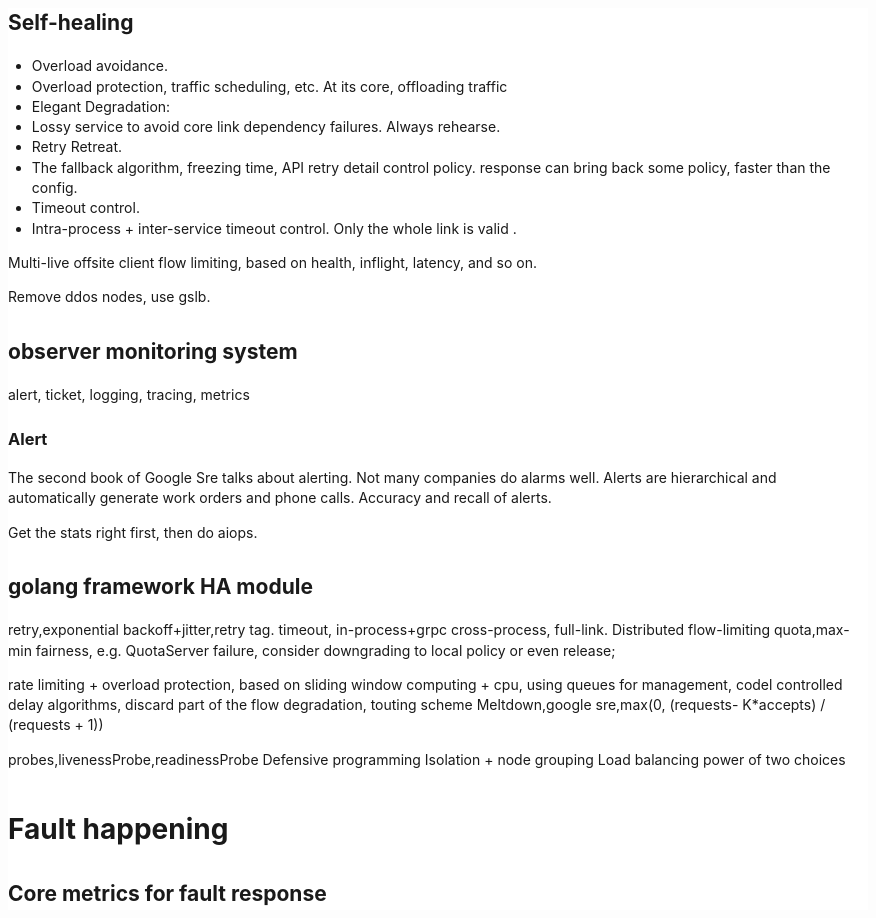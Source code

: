 ## Self-healing

- Overload avoidance.
- Overload protection, traffic scheduling, etc. At its core, offloading traffic
- Elegant Degradation:
- Lossy service to avoid core link dependency failures. Always rehearse.
- Retry Retreat.
- The fallback algorithm, freezing time, API retry detail control policy. response can bring back some policy, faster than the config.
- Timeout control.
- Intra-process + inter-service timeout control. Only the whole link is valid .

Multi-live offsite
client flow limiting, based on health, inflight, latency, and so on.

Remove ddos nodes, use gslb.

## observer monitoring system

alert, ticket, logging, tracing, metrics

### Alert

The second book of Google Sre talks about alerting.
Not many companies do alarms well. Alerts are hierarchical and automatically generate work orders and phone calls.
Accuracy and recall of alerts.

Get the stats right first, then do aiops.

## golang framework HA module

retry,exponential backoff+jitter,retry tag.
timeout, in-process+grpc cross-process, full-link.
Distributed flow-limiting quota,max-min fairness, e.g. QuotaServer failure, consider downgrading to local policy or even release;

rate limiting + overload protection, based on sliding window computing + cpu, using queues for management, codel controlled delay algorithms, discard part of the flow
degradation, touting scheme
Meltdown,google sre,max(0, (requests- K\*accepts) / (requests + 1))

probes,livenessProbe,readinessProbe
Defensive programming
Isolation + node grouping
Load balancing power of two choices

# Fault happening

## Core metrics for fault response
